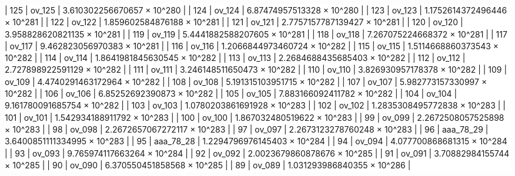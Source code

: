 | 125 | ov_125 | 3.610302256670657 × 10^280 |
| 124 | ov_124 | 6.87474957513328 × 10^280 |
| 123 | ov_123 | 1.1752614372496446 × 10^281 |
| 122 | ov_122 | 1.859602584876188 × 10^281 |
| 121 | ov_121 | 2.7757157787139427 × 10^281 |
| 120 | ov_120 | 3.958828620821135 × 10^281 |
| 119 | ov_119 | 5.4441882588207605 × 10^281 |
| 118 | ov_118 | 7.267075224668372 × 10^281 |
| 117 | ov_117 | 9.462823056970383 × 10^281 |
| 116 | ov_116 | 1.2066844973460724 × 10^282 |
| 115 | ov_115 | 1.5114668860373543 × 10^282 |
| 114 | ov_114 | 1.8641981845630545 × 10^282 |
| 113 | ov_113 | 2.2684688435685403 × 10^282 |
| 112 | ov_112 | 2.727898922591129 × 10^282 |
| 111 | ov_111 | 3.246148511650473 × 10^282 |
| 110 | ov_110 | 3.826930957178378 × 10^282 |
| 109 | ov_109 | 4.4740291463172964 × 10^282 |
| 108 | ov_108 | 5.191315103951715 × 10^282 |
| 107 | ov_107 | 5.982773157330997 × 10^282 |
| 106 | ov_106 | 6.85252692390873 × 10^282 |
| 105 | ov_105 | 7.883166092411782 × 10^282 |
| 104 | ov_104 | 9.161780091685754 × 10^282 |
| 103 | ov_103 | 1.0780203861691928 × 10^283 |
| 102 | ov_102 | 1.2835308495772838 × 10^283 |
| 101 | ov_101 | 1.542934188911792 × 10^283 |
| 100 | ov_100 | 1.867032480519622 × 10^283 |
| 99 | ov_099 | 2.2672508057525898 × 10^283 |
| 98 | ov_098 | 2.2672657067272117 × 10^283 |
| 97 | ov_097 | 2.2673123278760248 × 10^283 |
| 96 | aaa_78_29 | 3.6400851111334995 × 10^283 |
| 95 | aaa_78_28 | 1.2294796976145403 × 10^284 |
| 94 | ov_094 | 4.077700868681315 × 10^284 |
| 93 | ov_093 | 9.765974117663264 × 10^284 |
| 92 | ov_092 | 2.0023679860878676 × 10^285 |
| 91 | ov_091 | 3.70882984155744 × 10^285 |
| 90 | ov_090 | 6.370550451858568 × 10^285 |
| 89 | ov_089 | 1.031293986840355 × 10^286 |
